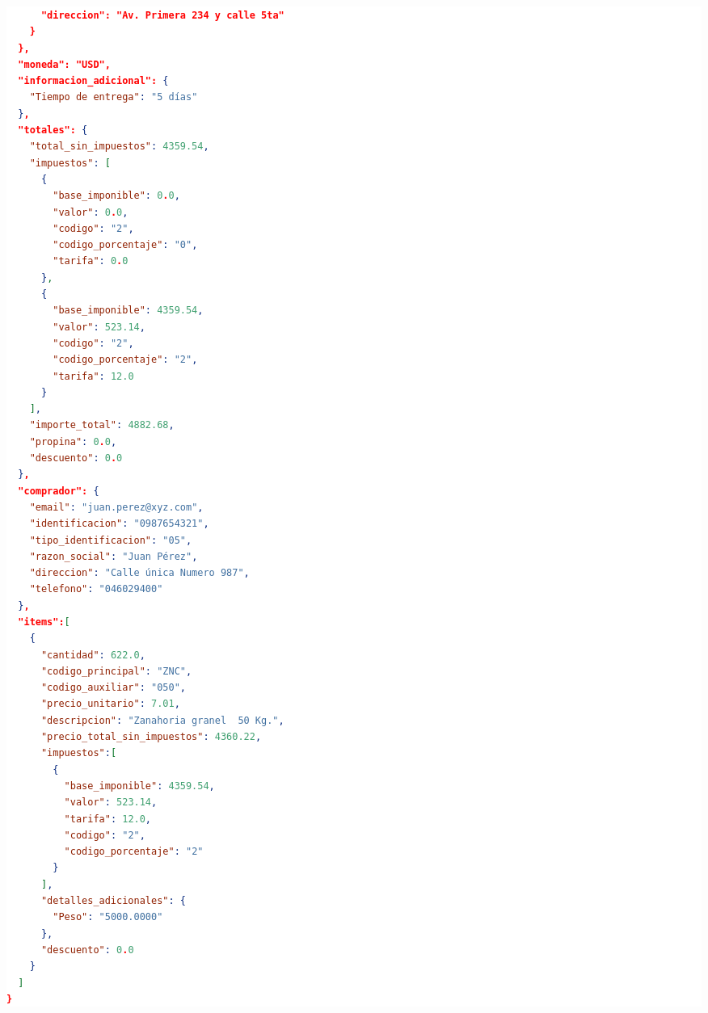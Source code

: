 ```json
      "direccion": "Av. Primera 234 y calle 5ta"
    }
  },
  "moneda": "USD",
  "informacion_adicional": {
    "Tiempo de entrega": "5 días"
  },
  "totales": {
    "total_sin_impuestos": 4359.54,
    "impuestos": [
      {
        "base_imponible": 0.0,
        "valor": 0.0,
        "codigo": "2",
        "codigo_porcentaje": "0",
        "tarifa": 0.0
      },
      {
        "base_imponible": 4359.54,
        "valor": 523.14,
        "codigo": "2",
        "codigo_porcentaje": "2",
        "tarifa": 12.0
      }
    ],
    "importe_total": 4882.68,
    "propina": 0.0,
    "descuento": 0.0
  },
  "comprador": {
    "email": "juan.perez@xyz.com",
    "identificacion": "0987654321",
    "tipo_identificacion": "05",
    "razon_social": "Juan Pérez",
    "direccion": "Calle única Numero 987",
    "telefono": "046029400"
  },
  "items":[
    {
      "cantidad": 622.0,
      "codigo_principal": "ZNC",
      "codigo_auxiliar": "050",
      "precio_unitario": 7.01,
      "descripcion": "Zanahoria granel  50 Kg.",
      "precio_total_sin_impuestos": 4360.22,
      "impuestos":[
        {
          "base_imponible": 4359.54,
          "valor": 523.14,
          "tarifa": 12.0,
          "codigo": "2",
          "codigo_porcentaje": "2"
        }
      ],
      "detalles_adicionales": {
        "Peso": "5000.0000"
      },
      "descuento": 0.0
    }
  ]
}
```
